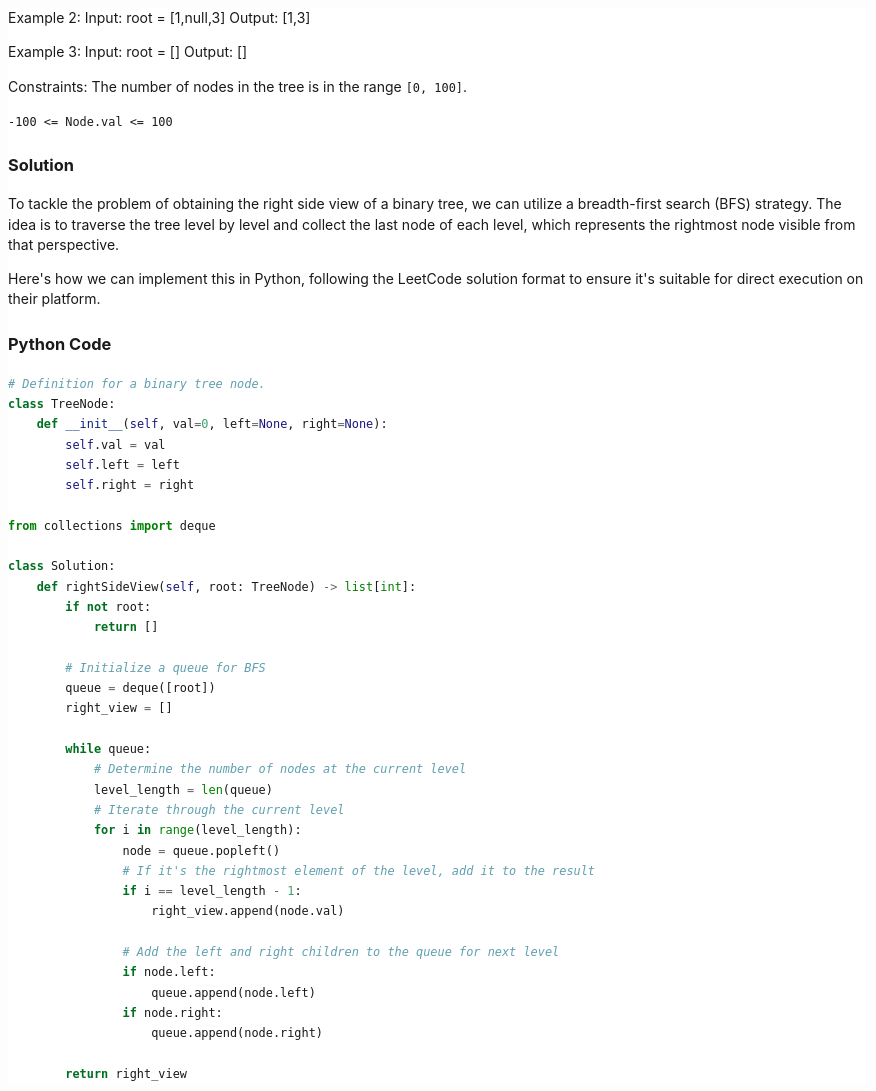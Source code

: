 Example 2:
Input: root = [1,null,3]
Output: [1,3]

Example 3:
Input: root = []
Output: []

Constraints:
The number of nodes in the tree is in the range `[0, 100]`.

`-100 <= Node.val <= 100`

### Solution 
 To tackle the problem of obtaining the right side view of a binary tree, we can utilize a breadth-first search (BFS) strategy. The idea is to traverse the tree level by level and collect the last node of each level, which represents the rightmost node visible from that perspective.

Here's how we can implement this in Python, following the LeetCode solution format to ensure it's suitable for direct execution on their platform.

### Python Code



```python
# Definition for a binary tree node.
class TreeNode:
    def __init__(self, val=0, left=None, right=None):
        self.val = val
        self.left = left
        self.right = right

from collections import deque

class Solution:
    def rightSideView(self, root: TreeNode) -> list[int]:
        if not root:
            return []

        # Initialize a queue for BFS
        queue = deque([root])
        right_view = []

        while queue:
            # Determine the number of nodes at the current level
            level_length = len(queue)
            # Iterate through the current level
            for i in range(level_length):
                node = queue.popleft()
                # If it's the rightmost element of the level, add it to the result
                if i == level_length - 1:
                    right_view.append(node.val)

                # Add the left and right children to the queue for next level
                if node.left:
                    queue.append(node.left)
                if node.right:
                    queue.append(node.right)

        return right_view

```
